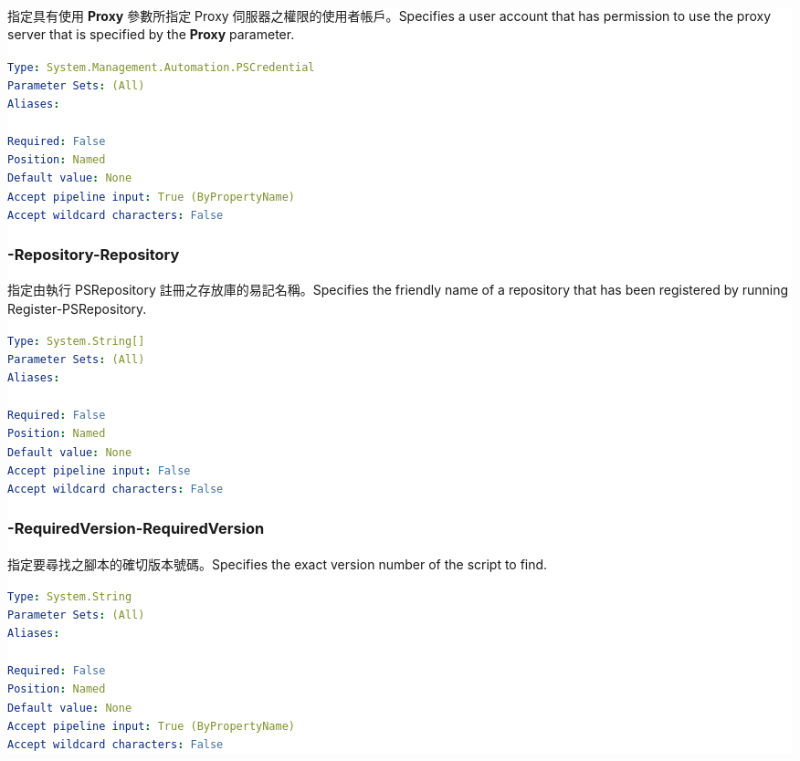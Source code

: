 <span data-ttu-id="24920-159">指定具有使用 **Proxy** 參數所指定 Proxy 伺服器之權限的使用者帳戶。</span><span class="sxs-lookup"><span data-stu-id="24920-159">Specifies a user account that has permission to use the proxy server that is specified by the **Proxy** parameter.</span></span>

```yaml
Type: System.Management.Automation.PSCredential
Parameter Sets: (All)
Aliases:

Required: False
Position: Named
Default value: None
Accept pipeline input: True (ByPropertyName)
Accept wildcard characters: False
```

### <span data-ttu-id="24920-160">-Repository</span><span class="sxs-lookup"><span data-stu-id="24920-160">-Repository</span></span>

<span data-ttu-id="24920-161">指定由執行 PSRepository 註冊之存放庫的易記名稱。</span><span class="sxs-lookup"><span data-stu-id="24920-161">Specifies the friendly name of a repository that has been registered by running Register-PSRepository.</span></span>

```yaml
Type: System.String[]
Parameter Sets: (All)
Aliases:

Required: False
Position: Named
Default value: None
Accept pipeline input: False
Accept wildcard characters: False
```

### <span data-ttu-id="24920-162">-RequiredVersion</span><span class="sxs-lookup"><span data-stu-id="24920-162">-RequiredVersion</span></span>

<span data-ttu-id="24920-163">指定要尋找之腳本的確切版本號碼。</span><span class="sxs-lookup"><span data-stu-id="24920-163">Specifies the exact version number of the script to find.</span></span>

```yaml
Type: System.String
Parameter Sets: (All)
Aliases:

Required: False
Position: Named
Default value: None
Accept pipeline input: True (ByPropertyName)
Accept wildcard characters: False
```
